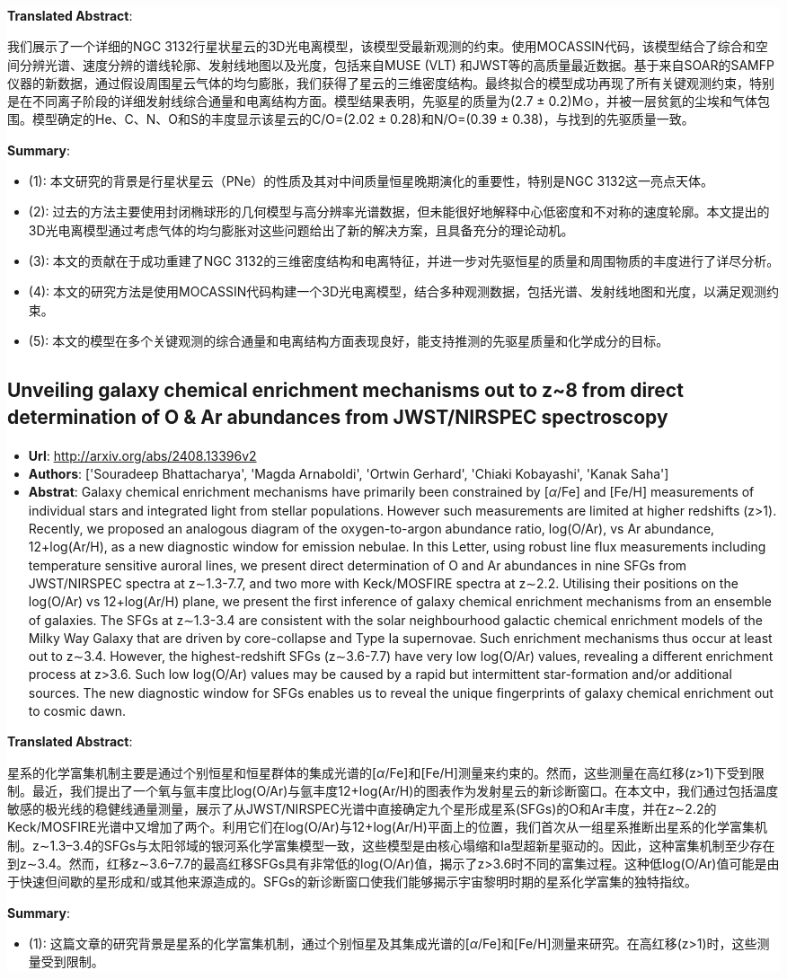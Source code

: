 
**Translated Abstract**: 

我们展示了一个详细的NGC 3132行星状星云的3D光电离模型，该模型受最新观测的约束。使用MOCASSIN代码，该模型结合了综合和空间分辨光谱、速度分辨的谱线轮廓、发射线地图以及光度，包括来自MUSE (VLT) 和JWST等的高质量最近数据。基于来自SOAR的SAMFP仪器的新数据，通过假设周围星云气体的均匀膨胀，我们获得了星云的三维密度结构。最终拟合的模型成功再现了所有关键观测约束，特别是在不同离子阶段的详细发射线综合通量和电离结构方面。模型结果表明，先驱星的质量为(2.7 ± 0.2)M⊙，并被一层贫氦的尘埃和气体包围。模型确定的He、C、N、O和S的丰度显示该星云的C/O=(2.02 ± 0.28)和N/O=(0.39 ± 0.38)，与找到的先驱质量一致。

**Summary**:


- (1): 本文研究的背景是行星状星云（PNe）的性质及其对中间质量恒星晚期演化的重要性，特别是NGC 3132这一亮点天体。

- (2): 过去的方法主要使用封闭椭球形的几何模型与高分辨率光谱数据，但未能很好地解释中心低密度和不对称的速度轮廓。本文提出的3D光电离模型通过考虑气体的均匀膨胀对这些问题给出了新的解决方案，且具备充分的理论动机。

- (3): 本文的贡献在于成功重建了NGC 3132的三维密度结构和电离特征，并进一步对先驱恒星的质量和周围物质的丰度进行了详尽分析。

- (4): 本文的研究方法是使用MOCASSIN代码构建一个3D光电离模型，结合多种观测数据，包括光谱、发射线地图和光度，以满足观测约束。

- (5): 本文的模型在多个关键观测的综合通量和电离结构方面表现良好，能支持推测的先驱星质量和化学成分的目标。


## Unveiling galaxy chemical enrichment mechanisms out to z~8 from direct determination of O & Ar abundances from JWST/NIRSPEC spectroscopy
- **Url**: http://arxiv.org/abs/2408.13396v2
- **Authors**: ['Souradeep Bhattacharya', 'Magda Arnaboldi', 'Ortwin Gerhard', 'Chiaki Kobayashi', 'Kanak Saha']
- **Abstrat**: Galaxy chemical enrichment mechanisms have primarily been constrained by [$\alpha$/Fe] and [Fe/H] measurements of individual stars and integrated light from stellar populations. However such measurements are limited at higher redshifts (z>1). Recently, we proposed an analogous diagram of the oxygen-to-argon abundance ratio, log(O/Ar), vs Ar abundance, 12+log(Ar/H), as a new diagnostic window for emission nebulae. In this Letter, using robust line flux measurements including temperature sensitive auroral lines, we present direct determination of O and Ar abundances in nine SFGs from JWST/NIRSPEC spectra at z$\sim$1.3-7.7, and two more with Keck/MOSFIRE spectra at z$\sim$2.2. Utilising their positions on the log(O/Ar) vs 12+log(Ar/H) plane, we present the first inference of galaxy chemical enrichment mechanisms from an ensemble of galaxies. The SFGs at z$\sim$1.3-3.4 are consistent with the solar neighbourhood galactic chemical enrichment models of the Milky Way Galaxy that are driven by core-collapse and Type Ia supernovae. Such enrichment mechanisms thus occur at least out to z$\sim$3.4. However, the highest-redshift SFGs (z$\sim$3.6-7.7) have very low log(O/Ar) values, revealing a different enrichment process at z>3.6. Such low log(O/Ar) values may be caused by a rapid but intermittent star-formation and/or additional sources. The new diagnostic window for SFGs enables us to reveal the unique fingerprints of galaxy chemical enrichment out to cosmic dawn.


**Translated Abstract**: 

星系的化学富集机制主要是通过个别恒星和恒星群体的集成光谱的[$\alpha$/Fe]和[Fe/H]测量来约束的。然而，这些测量在高红移(z>1)下受到限制。最近，我们提出了一个氧与氩丰度比log(O/Ar)与氩丰度12+log(Ar/H)的图表作为发射星云的新诊断窗口。在本文中，我们通过包括温度敏感的极光线的稳健线通量测量，展示了从JWST/NIRSPEC光谱中直接确定九个星形成星系(SFGs)的O和Ar丰度，并在z∼2.2的Keck/MOSFIRE光谱中又增加了两个。利用它们在log(O/Ar)与12+log(Ar/H)平面上的位置，我们首次从一组星系推断出星系的化学富集机制。z∼1.3–3.4的SFGs与太阳邻域的银河系化学富集模型一致，这些模型是由核心塌缩和Ia型超新星驱动的。因此，这种富集机制至少存在到z∼3.4。然而，红移z∼3.6–7.7的最高红移SFGs具有非常低的log(O/Ar)值，揭示了z>3.6时不同的富集过程。这种低log(O/Ar)值可能是由于快速但间歇的星形成和/或其他来源造成的。SFGs的新诊断窗口使我们能够揭示宇宙黎明时期的星系化学富集的独特指纹。

**Summary**:

- (1): 这篇文章的研究背景是星系的化学富集机制，通过个别恒星及其集成光谱的[$\alpha$/Fe]和[Fe/H]测量来研究。在高红移(z>1)时，这些测量受到限制。
